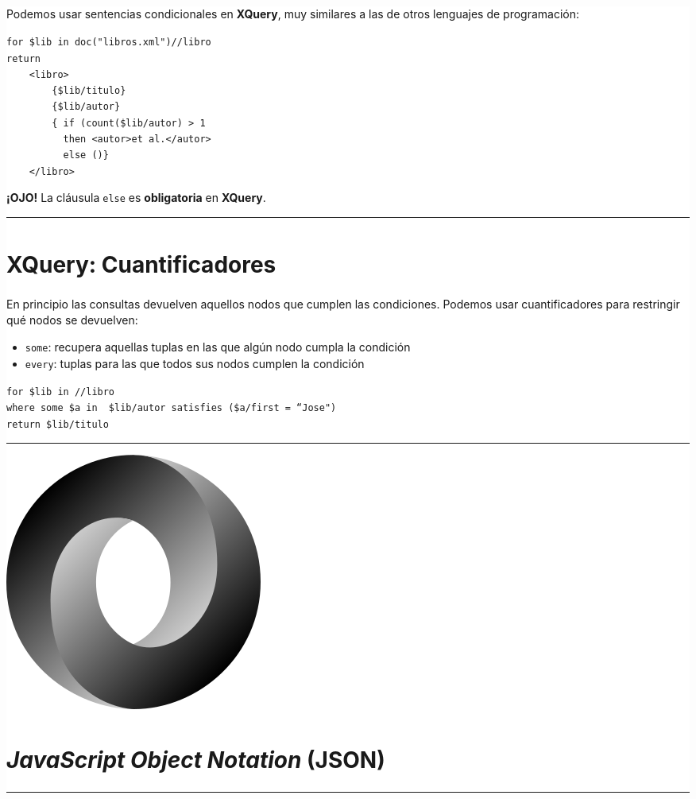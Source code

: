 Podemos usar sentencias condicionales en **XQuery**, muy similares a las de otros lenguajes de programación:

```xquery
for $lib in doc("libros.xml")//libro
return
    <libro>
        {$lib/titulo}
        {$lib/autor}
        { if (count($lib/autor) > 1
          then <autor>et al.</autor>
          else ()}
    </libro>
```

**¡OJO!** La cláusula `else` es **obligatoria** en **XQuery**.

---

# XQuery: Cuantificadores

En principio las consultas devuelven aquellos nodos que cumplen las condiciones. Podemos usar cuantificadores para restringir qué nodos se devuelven:

- `some`: recupera aquellas tuplas en las que algún nodo cumpla la condición
- `every`: tuplas para las que todos sus nodos cumplen la condición

```xquery
for $lib in //libro
where some $a in  $lib/autor satisfies ($a/first = “Jose")
return $lib/titulo
```

---
![bg right:40% 50%](img/t7/JSON_vector_logo.svg)

# _JavaScript Object Notation_ (JSON)

---
